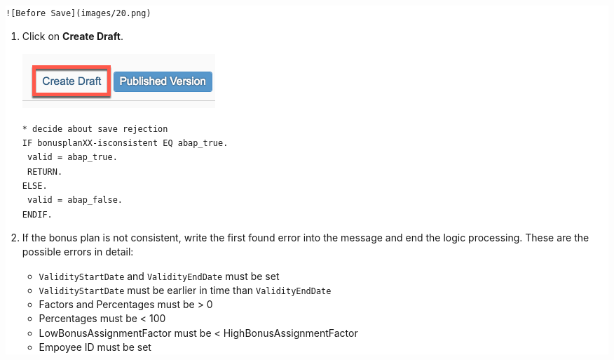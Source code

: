 	![Before Save](images/20.png)
	
1. Click on **Create Draft**.

	![Create Draft](images/21.png)

	```abap
	* decide about save rejection
	IF bonusplanXX-isconsistent EQ abap_true.
   	 valid = abap_true.
   	 RETURN.
	ELSE.
   	 valid = abap_false.
	ENDIF.
	```

1. If the bonus plan is not consistent, write the first found error into the message and end the logic processing.
These are the possible errors in detail:
      - `ValidityStartDate` and `ValidityEndDate` must be set
      - `ValidityStartDate` must be earlier in time than `ValidityEndDate`
      - Factors and Percentages must be > 0
      - Percentages must be < 100
      - LowBonusAssignmentFactor must be < HighBonusAssignmentFactor
      - Empoyee ID must be set
